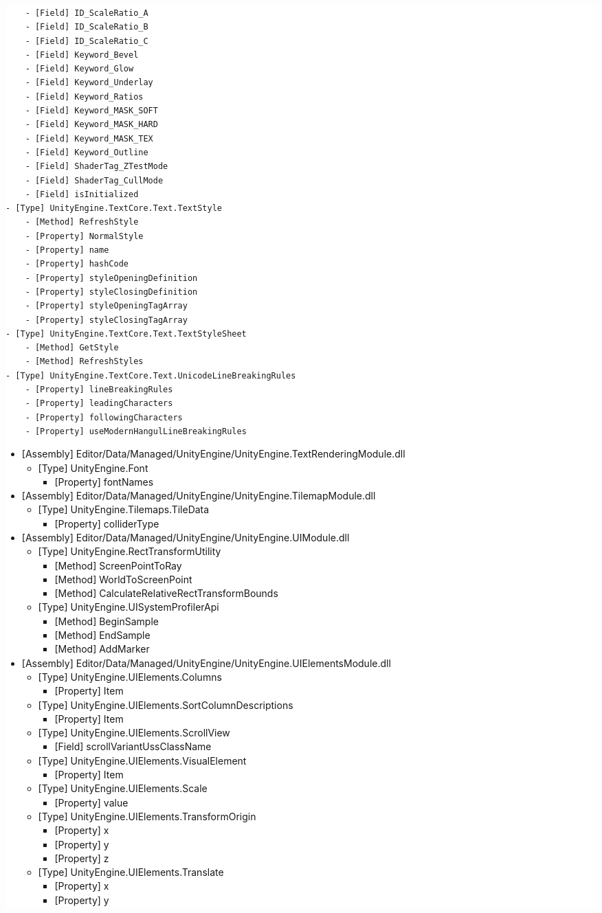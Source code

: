         - [Field] ID_ScaleRatio_A
        - [Field] ID_ScaleRatio_B
        - [Field] ID_ScaleRatio_C
        - [Field] Keyword_Bevel
        - [Field] Keyword_Glow
        - [Field] Keyword_Underlay
        - [Field] Keyword_Ratios
        - [Field] Keyword_MASK_SOFT
        - [Field] Keyword_MASK_HARD
        - [Field] Keyword_MASK_TEX
        - [Field] Keyword_Outline
        - [Field] ShaderTag_ZTestMode
        - [Field] ShaderTag_CullMode
        - [Field] isInitialized
    - [Type] UnityEngine.TextCore.Text.TextStyle
        - [Method] RefreshStyle
        - [Property] NormalStyle
        - [Property] name
        - [Property] hashCode
        - [Property] styleOpeningDefinition
        - [Property] styleClosingDefinition
        - [Property] styleOpeningTagArray
        - [Property] styleClosingTagArray
    - [Type] UnityEngine.TextCore.Text.TextStyleSheet
        - [Method] GetStyle
        - [Method] RefreshStyles
    - [Type] UnityEngine.TextCore.Text.UnicodeLineBreakingRules
        - [Property] lineBreakingRules
        - [Property] leadingCharacters
        - [Property] followingCharacters
        - [Property] useModernHangulLineBreakingRules
- [Assembly] Editor/Data/Managed/UnityEngine/UnityEngine.TextRenderingModule.dll
    - [Type] UnityEngine.Font
        - [Property] fontNames
- [Assembly] Editor/Data/Managed/UnityEngine/UnityEngine.TilemapModule.dll
    - [Type] UnityEngine.Tilemaps.TileData
        - [Property] colliderType
- [Assembly] Editor/Data/Managed/UnityEngine/UnityEngine.UIModule.dll
    - [Type] UnityEngine.RectTransformUtility
        - [Method] ScreenPointToRay
        - [Method] WorldToScreenPoint
        - [Method] CalculateRelativeRectTransformBounds
    - [Type] UnityEngine.UISystemProfilerApi
        - [Method] BeginSample
        - [Method] EndSample
        - [Method] AddMarker
- [Assembly] Editor/Data/Managed/UnityEngine/UnityEngine.UIElementsModule.dll
    - [Type] UnityEngine.UIElements.Columns
        - [Property] Item
    - [Type] UnityEngine.UIElements.SortColumnDescriptions
        - [Property] Item
    - [Type] UnityEngine.UIElements.ScrollView
        - [Field] scrollVariantUssClassName
    - [Type] UnityEngine.UIElements.VisualElement
        - [Property] Item
    - [Type] UnityEngine.UIElements.Scale
        - [Property] value
    - [Type] UnityEngine.UIElements.TransformOrigin
        - [Property] x
        - [Property] y
        - [Property] z
    - [Type] UnityEngine.UIElements.Translate
        - [Property] x
        - [Property] y